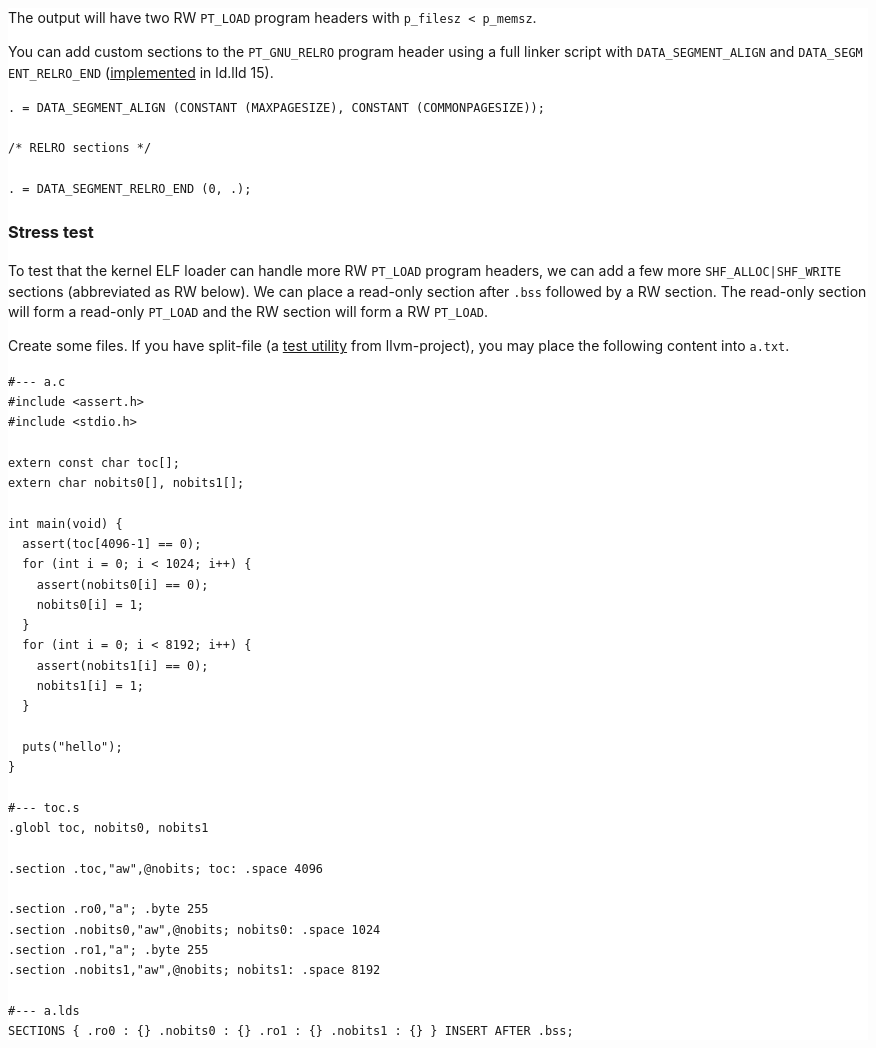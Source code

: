 The output will have two RW `PT_LOAD` program headers with `p_filesz < p_memsz`.

You can add custom sections to the `PT_GNU_RELRO` program header using a full linker script with `DATA_SEGMENT_ALIGN` and `DATA_SEGMENT_RELRO_END` ([implemented](https://reviews.llvm.org/D124656) in ld.lld 15).
```text
. = DATA_SEGMENT_ALIGN (CONSTANT (MAXPAGESIZE), CONSTANT (COMMONPAGESIZE));

/* RELRO sections */

. = DATA_SEGMENT_RELRO_END (0, .);
```

### Stress test

To test that the kernel ELF loader can handle more RW `PT_LOAD` program headers, we can add a few more `SHF_ALLOC|SHF_WRITE` sections (abbreviated as RW below).
We can place a read-only section after `.bss` followed by a RW section. The read-only section will form a read-only `PT_LOAD` and the RW section will form a RW `PT_LOAD`.

Create some files. If you have split-file (a [test utility](https://llvm.org/docs/TestingGuide.html#extra-files) from llvm-project), you may place the following content into `a.txt`.

```text
#--- a.c
#include <assert.h>
#include <stdio.h>

extern const char toc[];
extern char nobits0[], nobits1[];

int main(void) {
  assert(toc[4096-1] == 0);
  for (int i = 0; i < 1024; i++) {
    assert(nobits0[i] == 0);
    nobits0[i] = 1;
  }
  for (int i = 0; i < 8192; i++) {
    assert(nobits1[i] == 0);
    nobits1[i] = 1;
  }

  puts("hello");
}

#--- toc.s
.globl toc, nobits0, nobits1

.section .toc,"aw",@nobits; toc: .space 4096

.section .ro0,"a"; .byte 255
.section .nobits0,"aw",@nobits; nobits0: .space 1024
.section .ro1,"a"; .byte 255
.section .nobits1,"aw",@nobits; nobits1: .space 8192

#--- a.lds
SECTIONS { .ro0 : {} .nobits0 : {} .ro1 : {} .nobits1 : {} } INSERT AFTER .bss;
```
